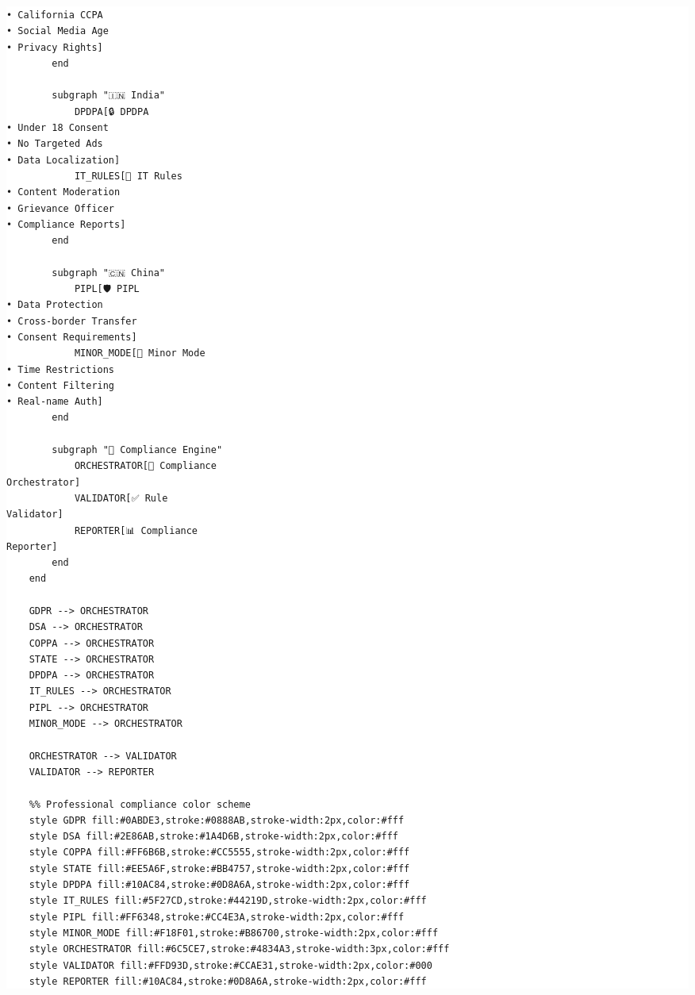 ```mermaid
• California CCPA
• Social Media Age
• Privacy Rights]
        end
        
        subgraph "🇮🇳 India"
            DPDPA[🔒 DPDPA
• Under 18 Consent
• No Targeted Ads
• Data Localization]
            IT_RULES[📜 IT Rules
• Content Moderation
• Grievance Officer
• Compliance Reports]
        end
        
        subgraph "🇨🇳 China"
            PIPL[🛡️ PIPL
• Data Protection
• Cross-border Transfer
• Consent Requirements]
            MINOR_MODE[👦 Minor Mode
• Time Restrictions
• Content Filtering
• Real-name Auth]
        end
        
        subgraph "🔄 Compliance Engine"
            ORCHESTRATOR[🎯 Compliance
Orchestrator]
            VALIDATOR[✅ Rule
Validator]
            REPORTER[📊 Compliance
Reporter]
        end
    end
    
    GDPR --> ORCHESTRATOR
    DSA --> ORCHESTRATOR
    COPPA --> ORCHESTRATOR
    STATE --> ORCHESTRATOR
    DPDPA --> ORCHESTRATOR
    IT_RULES --> ORCHESTRATOR
    PIPL --> ORCHESTRATOR
    MINOR_MODE --> ORCHESTRATOR
    
    ORCHESTRATOR --> VALIDATOR
    VALIDATOR --> REPORTER
    
    %% Professional compliance color scheme
    style GDPR fill:#0ABDE3,stroke:#0888AB,stroke-width:2px,color:#fff
    style DSA fill:#2E86AB,stroke:#1A4D6B,stroke-width:2px,color:#fff
    style COPPA fill:#FF6B6B,stroke:#CC5555,stroke-width:2px,color:#fff
    style STATE fill:#EE5A6F,stroke:#BB4757,stroke-width:2px,color:#fff
    style DPDPA fill:#10AC84,stroke:#0D8A6A,stroke-width:2px,color:#fff
    style IT_RULES fill:#5F27CD,stroke:#44219D,stroke-width:2px,color:#fff
    style PIPL fill:#FF6348,stroke:#CC4E3A,stroke-width:2px,color:#fff
    style MINOR_MODE fill:#F18F01,stroke:#B86700,stroke-width:2px,color:#fff
    style ORCHESTRATOR fill:#6C5CE7,stroke:#4834A3,stroke-width:3px,color:#fff
    style VALIDATOR fill:#FFD93D,stroke:#CCAE31,stroke-width:2px,color:#000
    style REPORTER fill:#10AC84,stroke:#0D8A6A,stroke-width:2px,color:#fff
```
